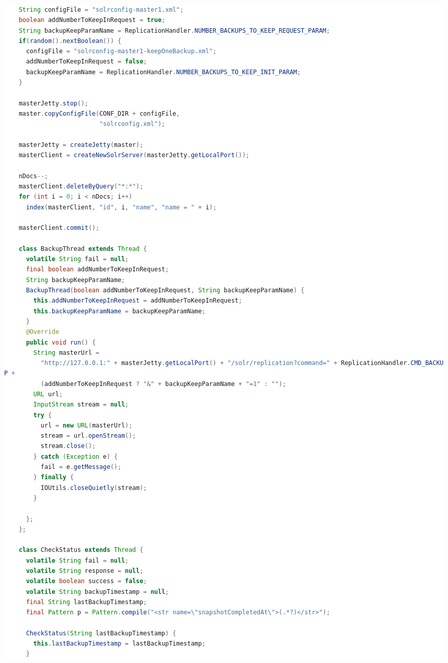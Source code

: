 ```java
    String configFile = "solrconfig-master1.xml";
    boolean addNumberToKeepInRequest = true;
    String backupKeepParamName = ReplicationHandler.NUMBER_BACKUPS_TO_KEEP_REQUEST_PARAM;
    if(random().nextBoolean()) {
      configFile = "solrconfig-master1-keepOneBackup.xml";
      addNumberToKeepInRequest = false;
      backupKeepParamName = ReplicationHandler.NUMBER_BACKUPS_TO_KEEP_INIT_PARAM;
    }
    
    masterJetty.stop();
    master.copyConfigFile(CONF_DIR + configFile, 
                          "solrconfig.xml");

    masterJetty = createJetty(master);
    masterClient = createNewSolrServer(masterJetty.getLocalPort());

    nDocs--;
    masterClient.deleteByQuery("*:*");
    for (int i = 0; i < nDocs; i++)
      index(masterClient, "id", i, "name", "name = " + i);

    masterClient.commit();
   
    class BackupThread extends Thread {
      volatile String fail = null;
      final boolean addNumberToKeepInRequest;
      String backupKeepParamName;
      BackupThread(boolean addNumberToKeepInRequest, String backupKeepParamName) {
        this.addNumberToKeepInRequest = addNumberToKeepInRequest;
        this.backupKeepParamName = backupKeepParamName;
      }
      @Override
      public void run() {
        String masterUrl = 
          "http://127.0.0.1:" + masterJetty.getLocalPort() + "/solr/replication?command=" + ReplicationHandler.CMD_BACKUP + 
          (addNumberToKeepInRequest ? "&" + backupKeepParamName + "=1" : "");
        URL url;
        InputStream stream = null;
        try {
          url = new URL(masterUrl);
          stream = url.openStream();
          stream.close();
        } catch (Exception e) {
          fail = e.getMessage();
        } finally {
          IOUtils.closeQuietly(stream);
        }

      };
    };
    
    class CheckStatus extends Thread {
      volatile String fail = null;
      volatile String response = null;
      volatile boolean success = false;
      volatile String backupTimestamp = null;
      final String lastBackupTimestamp;
      final Pattern p = Pattern.compile("<str name=\"snapshotCompletedAt\">(.*?)</str>");
      
      CheckStatus(String lastBackupTimestamp) {
        this.lastBackupTimestamp = lastBackupTimestamp;
      }
```